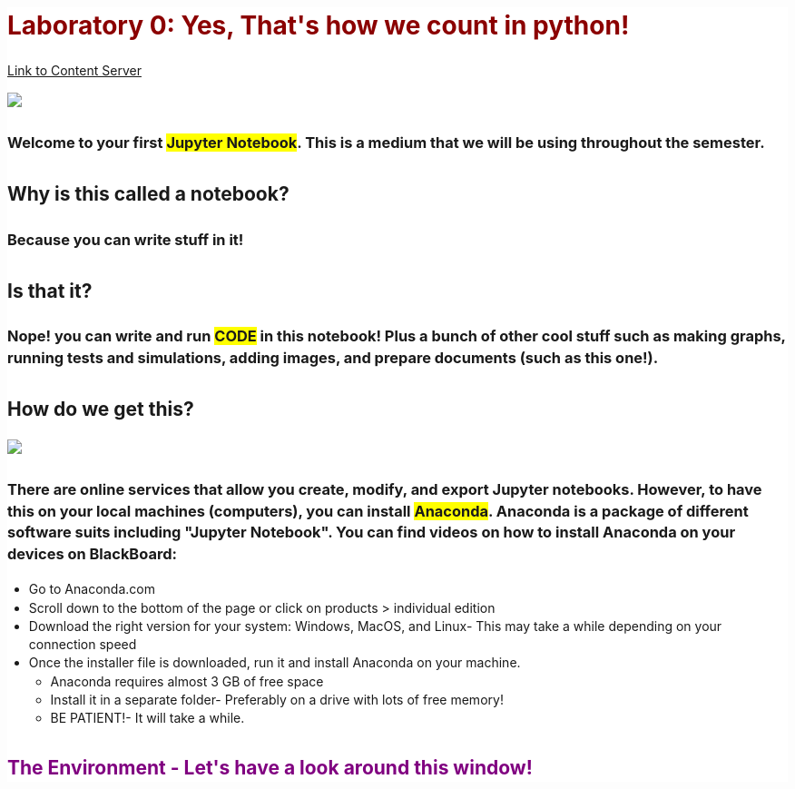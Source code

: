 # <font color=darkred>Laboratory 0: Yes, That's how we count in python!</font>

[Link to Content Server](http://54.243.252.9/webbook-engr1330/8-Labs/Lab0/)

![](https://www.accountingweb.co.uk/sites/default/files/istock-637073764.jpg) <br>


### Welcome to your first <span style='background:yellow'>Jupyter Notebook</span>. This is a medium that we will be using throughout the semester. 

## Why is this called a notebook?
### Because you can write stuff in it!

## Is that it?
### Nope! you can **write** and **run** <span style='background:yellow'>CODE</span> in this notebook! Plus a bunch of other cool stuff such as making graphs, running tests and simulations, adding images, and prepare documents (such as this one!). 

## How do we get this?

![](https://assets-cdn.anaconda.com/assets/_1200x630_crop_center-center_82_none/anaconda-meta.jpg?mtime=20200506175707&focal=none&tmtime=20200616170545) <br>

### There are online services that allow you create, modify, and export Jupyter notebooks. However, to have this on your local machines (computers), you can install <span style='background:yellow'>Anaconda</span>. Anaconda is a package of different software suits including "Jupyter Notebook". You can find videos on how to install Anaconda on your devices on BlackBoard:
- Go to Anaconda.com
- Scroll down to the bottom of the page or click on products > individual edition
- Download the right version for your system: Windows, MacOS, and Linux- This may take a while depending on your connection speed
- Once the installer file is downloaded, run it and install Anaconda on your machine.
    - Anaconda requires almost 3 GB of free space
    - Install it in a separate folder- Preferably on a drive with lots of free memory!
    - BE PATIENT!- It will take a while. 


## <font color=purple>The Environment - Let's have a look around this window!</font>
